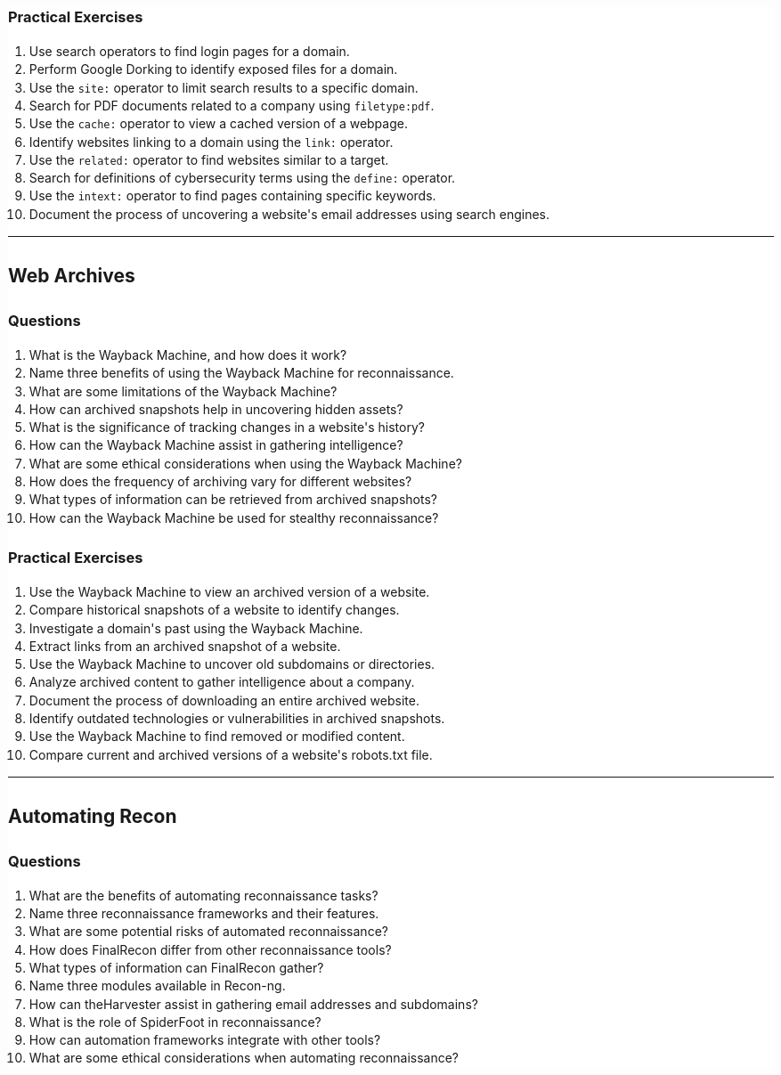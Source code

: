 ### Practical Exercises
1. Use search operators to find login pages for a domain.
2. Perform Google Dorking to identify exposed files for a domain.
3. Use the `site:` operator to limit search results to a specific domain.
4. Search for PDF documents related to a company using `filetype:pdf`.
5. Use the `cache:` operator to view a cached version of a webpage.
6. Identify websites linking to a domain using the `link:` operator.
7. Use the `related:` operator to find websites similar to a target.
8. Search for definitions of cybersecurity terms using the `define:` operator.
9. Use the `intext:` operator to find pages containing specific keywords.
10. Document the process of uncovering a website's email addresses using search engines.

---

## Web Archives

### Questions
1. What is the Wayback Machine, and how does it work?
2. Name three benefits of using the Wayback Machine for reconnaissance.
3. What are some limitations of the Wayback Machine?
4. How can archived snapshots help in uncovering hidden assets?
5. What is the significance of tracking changes in a website's history?
6. How can the Wayback Machine assist in gathering intelligence?
7. What are some ethical considerations when using the Wayback Machine?
8. How does the frequency of archiving vary for different websites?
9. What types of information can be retrieved from archived snapshots?
10. How can the Wayback Machine be used for stealthy reconnaissance?

### Practical Exercises
1. Use the Wayback Machine to view an archived version of a website.
2. Compare historical snapshots of a website to identify changes.
3. Investigate a domain's past using the Wayback Machine.
4. Extract links from an archived snapshot of a website.
5. Use the Wayback Machine to uncover old subdomains or directories.
6. Analyze archived content to gather intelligence about a company.
7. Document the process of downloading an entire archived website.
8. Identify outdated technologies or vulnerabilities in archived snapshots.
9. Use the Wayback Machine to find removed or modified content.
10. Compare current and archived versions of a website's robots.txt file.

---

## Automating Recon

### Questions
1. What are the benefits of automating reconnaissance tasks?
2. Name three reconnaissance frameworks and their features.
3. What are some potential risks of automated reconnaissance?
4. How does FinalRecon differ from other reconnaissance tools?
5. What types of information can FinalRecon gather?
6. Name three modules available in Recon-ng.
7. How can theHarvester assist in gathering email addresses and subdomains?
8. What is the role of SpiderFoot in reconnaissance?
9. How can automation frameworks integrate with other tools?
10. What are some ethical considerations when automating reconnaissance?
